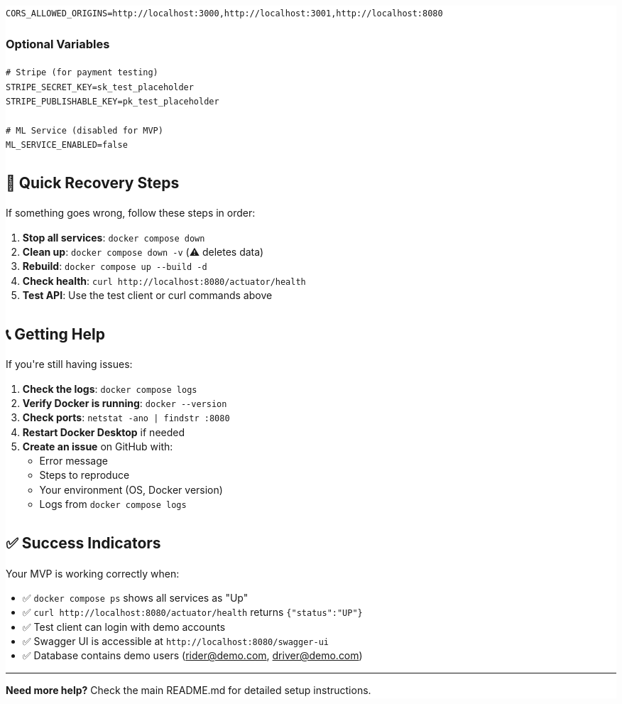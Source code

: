 ```env
CORS_ALLOWED_ORIGINS=http://localhost:3000,http://localhost:3001,http://localhost:8080
```

### **Optional Variables**
```env
# Stripe (for payment testing)
STRIPE_SECRET_KEY=sk_test_placeholder
STRIPE_PUBLISHABLE_KEY=pk_test_placeholder

# ML Service (disabled for MVP)
ML_SERVICE_ENABLED=false
```

## 🚀 **Quick Recovery Steps**

If something goes wrong, follow these steps in order:

1. **Stop all services**: `docker compose down`
2. **Clean up**: `docker compose down -v` (⚠️ deletes data)
3. **Rebuild**: `docker compose up --build -d`
4. **Check health**: `curl http://localhost:8080/actuator/health`
5. **Test API**: Use the test client or curl commands above

## 📞 **Getting Help**

If you're still having issues:

1. **Check the logs**: `docker compose logs`
2. **Verify Docker is running**: `docker --version`
3. **Check ports**: `netstat -ano | findstr :8080`
4. **Restart Docker Desktop** if needed
5. **Create an issue** on GitHub with:
   - Error message
   - Steps to reproduce
   - Your environment (OS, Docker version)
   - Logs from `docker compose logs`

## ✅ **Success Indicators**

Your MVP is working correctly when:

- ✅ `docker compose ps` shows all services as "Up"
- ✅ `curl http://localhost:8080/actuator/health` returns `{"status":"UP"}`
- ✅ Test client can login with demo accounts
- ✅ Swagger UI is accessible at `http://localhost:8080/swagger-ui`
- ✅ Database contains demo users (rider@demo.com, driver@demo.com)

---

**Need more help?** Check the main README.md for detailed setup instructions.
